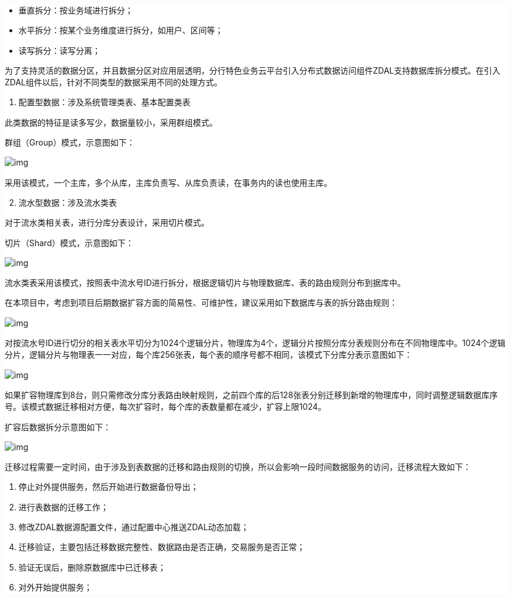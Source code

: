 - 垂直拆分：按业务域进行拆分；

- 水平拆分：按某个业务维度进行拆分，如用户、区间等；

- 读写拆分：读写分离；


为了支持灵活的数据分区，并且数据分区对应用层透明，分行特色业务云平台引入分布式数据访问组件ZDAL支持数据库拆分模式。在引入ZDAL组件以后，针对不同类型的数据采用不同的处理方式。

1. 配置型数据：涉及系统管理类表、基本配置类表

此类数据的特征是读多写少，数据量较小，采用群组模式。

群组（Group）模式，示意图如下：

![img](微服务架构设计实践.assets/20180407161726968)


采用该模式，一个主库，多个从库，主库负责写、从库负责读，在事务内的读也使用主库。

2. 流水型数据：涉及流水类表

对于流水类相关表，进行分库分表设计，采用切片模式。

切片（Shard）模式，示意图如下：

![img](微服务架构设计实践.assets/20180407161759363)


流水类表采用该模式，按照表中流水号ID进行拆分，根据逻辑切片与物理数据库、表的路由规则分布到据库中。

在本项目中，考虑到项目后期数据扩容方面的简易性、可维护性，建议采用如下数据库与表的拆分路由规则：

![img](微服务架构设计实践.assets/20180408172206293)

对按流水号ID进行切分的相关表水平切分为1024个逻辑分片，物理库为4个，逻辑分片按照分库分表规则分布在不同物理库中。1024个逻辑分片，逻辑分片与物理表一一对应，每个库256张表，每个表的顺序号都不相同，该模式下分库分表示意图如下：

![img](微服务架构设计实践.assets/20180407162401112)


如果扩容物理库到8台，则只需修改分库分表路由映射规则，之前四个库的后128张表分别迁移到新增的物理库中，同时调整逻辑数据库序号。该模式数据迁移相对方便，每次扩容时，每个库的表数量都在减少，扩容上限1024。

扩容后数据拆分示意图如下：

![img](微服务架构设计实践.assets/20180407162425525)


迁移过程需要一定时间，由于涉及到表数据的迁移和路由规则的切换，所以会影响一段时间数据服务的访问，迁移流程大致如下：

1. 停止对外提供服务，然后开始进行数据备份导出；

2. 进行表数据的迁移工作；

3. 修改ZDAL数据源配置文件，通过配置中心推送ZDAL动态加载；

4. 迁移验证，主要包括迁移数据完整性、数据路由是否正确，交易服务是否正常；

5. 验证无误后，删除原数据库中已迁移表；

6. 对外开始提供服务；
